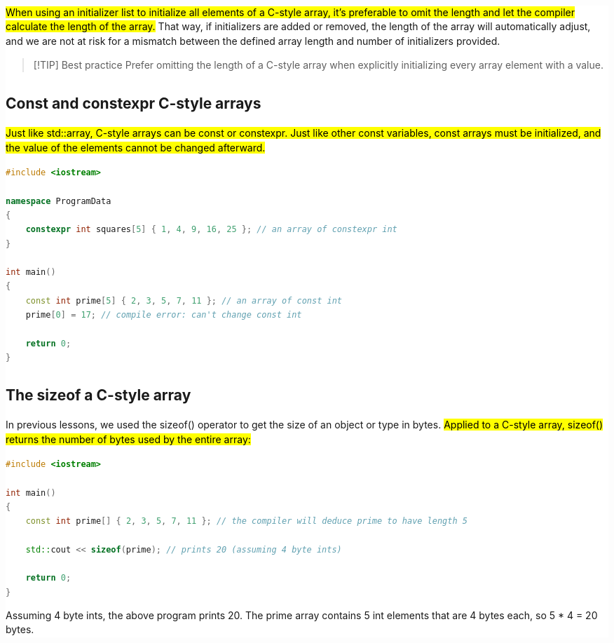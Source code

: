 <mark>When using an initializer list to initialize all elements of a C-style array, it’s preferable to omit the length and let the compiler calculate the length of the array.</mark> That way, if initializers are added or removed, the length of the array will automatically adjust, and we are not at risk for a mismatch between the defined array length and number of initializers provided.

>[!TIP] Best practice
Prefer omitting the length of a C-style array when explicitly initializing every array element with a value.

## Const and constexpr C-style arrays

<mark>Just like std::array, C-style arrays can be const or constexpr. Just like other const variables, const arrays must be initialized, and the value of the elements cannot be changed afterward.</mark>

```cpp
#include <iostream>

namespace ProgramData
{
    constexpr int squares[5] { 1, 4, 9, 16, 25 }; // an array of constexpr int
}

int main()
{
    const int prime[5] { 2, 3, 5, 7, 11 }; // an array of const int
    prime[0] = 17; // compile error: can't change const int

    return 0;
}
```

## The sizeof a C-style array

In previous lessons, we used the sizeof() operator to get the size of an object or type in bytes. <mark>Applied to a C-style array, sizeof() returns the number of bytes used by the entire array:</mark>

```cpp
#include <iostream>

int main()
{
    const int prime[] { 2, 3, 5, 7, 11 }; // the compiler will deduce prime to have length 5

    std::cout << sizeof(prime); // prints 20 (assuming 4 byte ints)

    return 0;
}
```

Assuming 4 byte ints, the above program prints 20. The prime array contains 5 int elements that are 4 bytes each, so 5 * 4 = 20 bytes.
